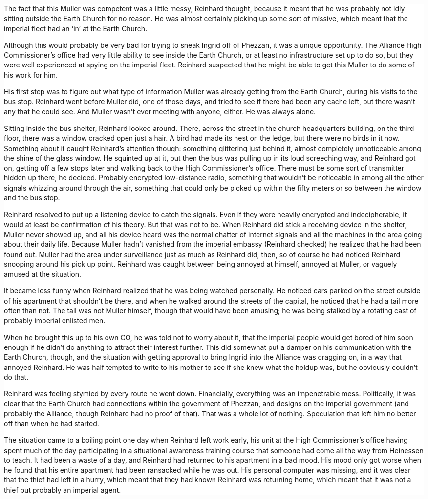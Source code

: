 The fact that this Muller was competent was a little messy, Reinhard thought, because it meant that he was probably not idly sitting outside the Earth Church for no reason. He was almost certainly picking up some sort of missive, which meant that the imperial fleet had an ‘in’ at the Earth Church.

Although this would probably be very bad for trying to sneak Ingrid off of Phezzan, it was a unique opportunity. The Alliance High Commissioner’s office had very little ability to see inside the Earth Church, or at least no infrastructure set up to do so, but they were well experienced at spying on the imperial fleet. Reinhard suspected that he might be able to get this Muller to do some of his work for him.

His first step was to figure out what type of information Muller was already getting from the Earth Church, during his visits to the bus stop. Reinhard went before Muller did, one of those days, and tried to see if there had been any cache left, but there wasn’t any that he could see. And Muller wasn’t ever meeting with anyone, either. He was always alone. 

Sitting inside the bus shelter, Reinhard looked around. There, across the street in the church headquarters building, on the third floor, there was a window cracked open just a hair. A bird had made its nest on the ledge, but there were no birds in it now. Something about it caught Reinhard’s attention though: something glittering just behind it, almost completely unnoticeable among the shine of the glass window. He squinted up at it, but then the bus was pulling up in its loud screeching way, and Reinhard got on, getting off a few stops later and walking back to the High Commissioner’s office. There must be some sort of transmitter hidden up there, he decided. Probably encrypted low\-distance radio, something that wouldn’t be noticeable in among all the other signals whizzing around through the air, something that could only be picked up within the fifty meters or so between the window and the bus stop. 

Reinhard resolved to put up a listening device to catch the signals. Even if they were heavily encrypted and indecipherable, it would at least be confirmation of his theory. But that was not to be. When Reinhard did stick a receiving device in the shelter, Muller never showed up, and all his device heard was the normal chatter of internet signals and all the machines in the area going about their daily life. Because Muller hadn’t vanished from the imperial embassy \(Reinhard checked\) he realized that he had been found out. Muller had the area under surveillance just as much as Reinhard did, then, so of course he had noticed Reinhard snooping around his pick up point. Reinhard was caught between being annoyed at himself, annoyed at Muller, or vaguely amused at the situation.

It became less funny when Reinhard realized that he was being watched personally. He noticed cars parked on the street outside of his apartment that shouldn’t be there, and when he walked around the streets of the capital, he noticed that he had a tail more often than not. The tail was not Muller himself, though that would have been amusing; he was being stalked by a rotating cast of probably imperial enlisted men.

When he brought this up to his own CO, he was told not to worry about it, that the imperial people would get bored of him soon enough if he didn’t do anything to attract their interest further. This did somewhat put a damper on his communication with the Earth Church, though, and the situation with getting approval to bring Ingrid into the Alliance was dragging on, in a way that annoyed Reinhard. He was half tempted to write to his mother to see if she knew what the holdup was, but he obviously couldn’t do that.

Reinhard was feeling stymied by every route he went down. Financially, everything was an impenetrable mess. Politically, it was clear that the Earth Church had connections within the government of Phezzan, and designs on the imperial government \(and probably the Alliance, though Reinhard had no proof of that\). That was a whole lot of nothing. Speculation that left him no better off than when he had started.

The situation came to a boiling point one day when Reinhard left work early, his unit at the High Commissioner’s office having spent much of the day participating in a situational awareness training course that someone had come all the way from Heinessen to teach. It had been a waste of a day, and Reinhard had returned to his apartment in a bad mood. His mood only got worse when he found that his entire apartment had been ransacked while he was out. His personal computer was missing, and it was clear that the thief had left in a hurry, which meant that they had known Reinhard was returning home, which meant that it was not a thief but probably an imperial agent.
